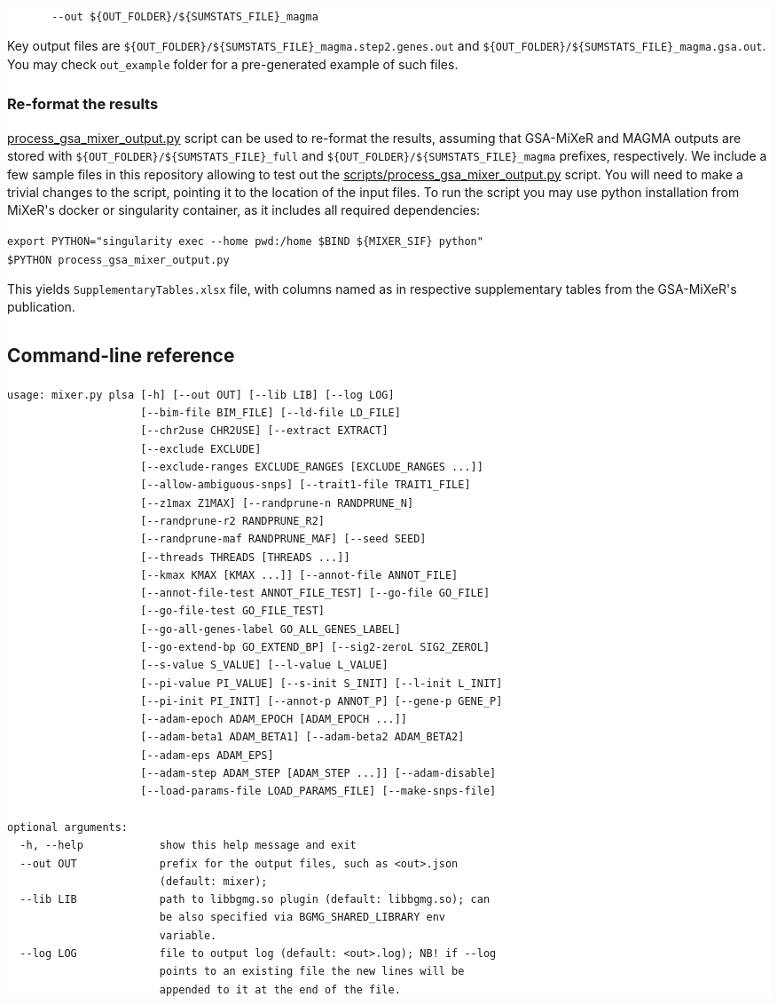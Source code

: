 ```
       --out ${OUT_FOLDER}/${SUMSTATS_FILE}_magma
```

Key output files are
``${OUT_FOLDER}/${SUMSTATS_FILE}_magma.step2.genes.out`` and ``${OUT_FOLDER}/${SUMSTATS_FILE}_magma.gsa.out``.
You may check ``out_example`` folder for a pre-generated example of such files.

### Re-format the results

[process_gsa_mixer_output.py](scripts/process_gsa_mixer_output.py) script can be used to re-format the results,
assuming that GSA-MiXeR and MAGMA outputs are stored with ``${OUT_FOLDER}/${SUMSTATS_FILE}_full`` and ``${OUT_FOLDER}/${SUMSTATS_FILE}_magma`` prefixes, respectively.
We include a few sample files in this repository allowing to test out the [scripts/process_gsa_mixer_output.py](scripts/process_gsa_mixer_output.py) script.
You will need to make a trivial changes to the script, pointing it to the location of the input files.
To run the script you may use python installation from MiXeR's docker or singularity container, as it includes all required dependencies:
```
export PYTHON="singularity exec --home pwd:/home $BIND ${MIXER_SIF} python"
$PYTHON process_gsa_mixer_output.py
```
This yields ``SupplementaryTables.xlsx`` file, with columns named as in respective supplementary tables from the GSA-MiXeR's publication.

## Command-line reference

```
usage: mixer.py plsa [-h] [--out OUT] [--lib LIB] [--log LOG]
                     [--bim-file BIM_FILE] [--ld-file LD_FILE]
                     [--chr2use CHR2USE] [--extract EXTRACT]
                     [--exclude EXCLUDE]
                     [--exclude-ranges EXCLUDE_RANGES [EXCLUDE_RANGES ...]]
                     [--allow-ambiguous-snps] [--trait1-file TRAIT1_FILE]
                     [--z1max Z1MAX] [--randprune-n RANDPRUNE_N]
                     [--randprune-r2 RANDPRUNE_R2]
                     [--randprune-maf RANDPRUNE_MAF] [--seed SEED]
                     [--threads THREADS [THREADS ...]]
                     [--kmax KMAX [KMAX ...]] [--annot-file ANNOT_FILE]
                     [--annot-file-test ANNOT_FILE_TEST] [--go-file GO_FILE]
                     [--go-file-test GO_FILE_TEST]
                     [--go-all-genes-label GO_ALL_GENES_LABEL]
                     [--go-extend-bp GO_EXTEND_BP] [--sig2-zeroL SIG2_ZEROL]
                     [--s-value S_VALUE] [--l-value L_VALUE]
                     [--pi-value PI_VALUE] [--s-init S_INIT] [--l-init L_INIT]
                     [--pi-init PI_INIT] [--annot-p ANNOT_P] [--gene-p GENE_P]
                     [--adam-epoch ADAM_EPOCH [ADAM_EPOCH ...]]
                     [--adam-beta1 ADAM_BETA1] [--adam-beta2 ADAM_BETA2]
                     [--adam-eps ADAM_EPS]
                     [--adam-step ADAM_STEP [ADAM_STEP ...]] [--adam-disable]
                     [--load-params-file LOAD_PARAMS_FILE] [--make-snps-file]

optional arguments:
  -h, --help            show this help message and exit
  --out OUT             prefix for the output files, such as <out>.json
                        (default: mixer);
  --lib LIB             path to libbgmg.so plugin (default: libbgmg.so); can
                        be also specified via BGMG_SHARED_LIBRARY env
                        variable.
  --log LOG             file to output log (default: <out>.log); NB! if --log
                        points to an existing file the new lines will be
                        appended to it at the end of the file.
```